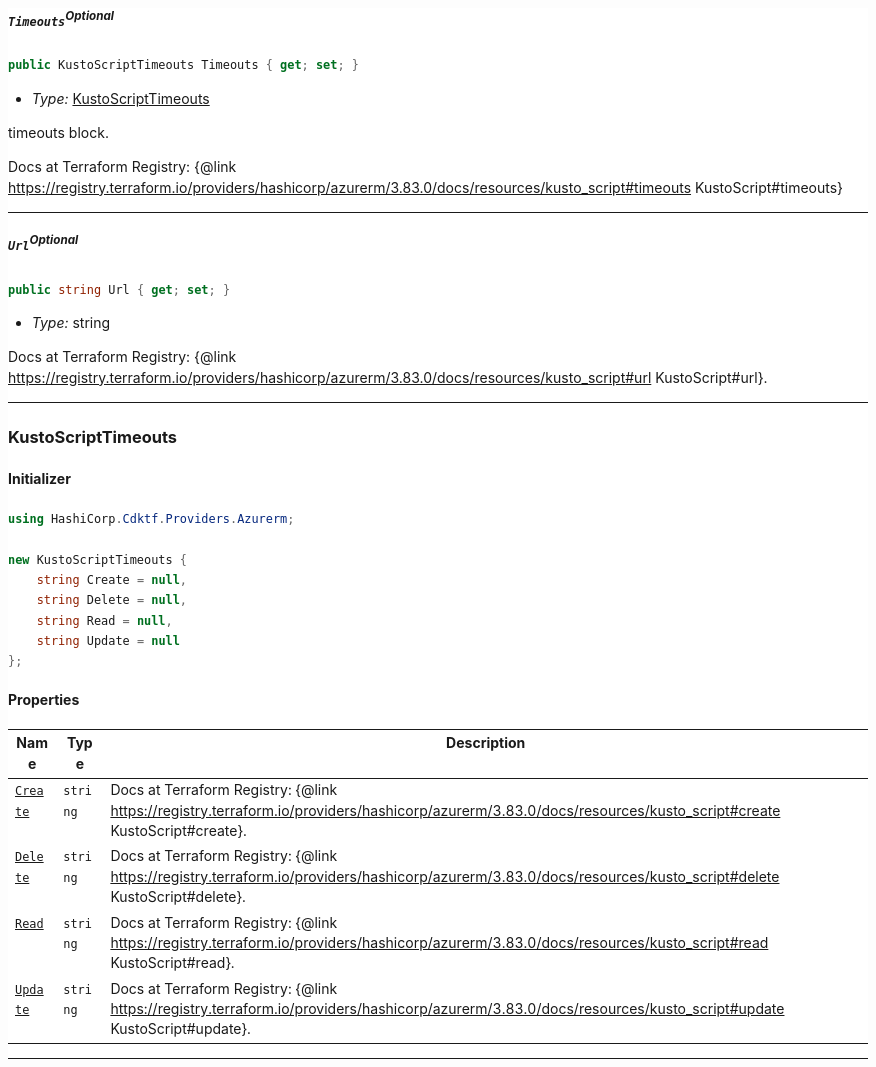 ##### `Timeouts`<sup>Optional</sup> <a name="Timeouts" id="@cdktf/provider-azurerm.kustoScript.KustoScriptConfig.property.timeouts"></a>

```csharp
public KustoScriptTimeouts Timeouts { get; set; }
```

- *Type:* <a href="#@cdktf/provider-azurerm.kustoScript.KustoScriptTimeouts">KustoScriptTimeouts</a>

timeouts block.

Docs at Terraform Registry: {@link https://registry.terraform.io/providers/hashicorp/azurerm/3.83.0/docs/resources/kusto_script#timeouts KustoScript#timeouts}

---

##### `Url`<sup>Optional</sup> <a name="Url" id="@cdktf/provider-azurerm.kustoScript.KustoScriptConfig.property.url"></a>

```csharp
public string Url { get; set; }
```

- *Type:* string

Docs at Terraform Registry: {@link https://registry.terraform.io/providers/hashicorp/azurerm/3.83.0/docs/resources/kusto_script#url KustoScript#url}.

---

### KustoScriptTimeouts <a name="KustoScriptTimeouts" id="@cdktf/provider-azurerm.kustoScript.KustoScriptTimeouts"></a>

#### Initializer <a name="Initializer" id="@cdktf/provider-azurerm.kustoScript.KustoScriptTimeouts.Initializer"></a>

```csharp
using HashiCorp.Cdktf.Providers.Azurerm;

new KustoScriptTimeouts {
    string Create = null,
    string Delete = null,
    string Read = null,
    string Update = null
};
```

#### Properties <a name="Properties" id="Properties"></a>

| **Name** | **Type** | **Description** |
| --- | --- | --- |
| <code><a href="#@cdktf/provider-azurerm.kustoScript.KustoScriptTimeouts.property.create">Create</a></code> | <code>string</code> | Docs at Terraform Registry: {@link https://registry.terraform.io/providers/hashicorp/azurerm/3.83.0/docs/resources/kusto_script#create KustoScript#create}. |
| <code><a href="#@cdktf/provider-azurerm.kustoScript.KustoScriptTimeouts.property.delete">Delete</a></code> | <code>string</code> | Docs at Terraform Registry: {@link https://registry.terraform.io/providers/hashicorp/azurerm/3.83.0/docs/resources/kusto_script#delete KustoScript#delete}. |
| <code><a href="#@cdktf/provider-azurerm.kustoScript.KustoScriptTimeouts.property.read">Read</a></code> | <code>string</code> | Docs at Terraform Registry: {@link https://registry.terraform.io/providers/hashicorp/azurerm/3.83.0/docs/resources/kusto_script#read KustoScript#read}. |
| <code><a href="#@cdktf/provider-azurerm.kustoScript.KustoScriptTimeouts.property.update">Update</a></code> | <code>string</code> | Docs at Terraform Registry: {@link https://registry.terraform.io/providers/hashicorp/azurerm/3.83.0/docs/resources/kusto_script#update KustoScript#update}. |

---
